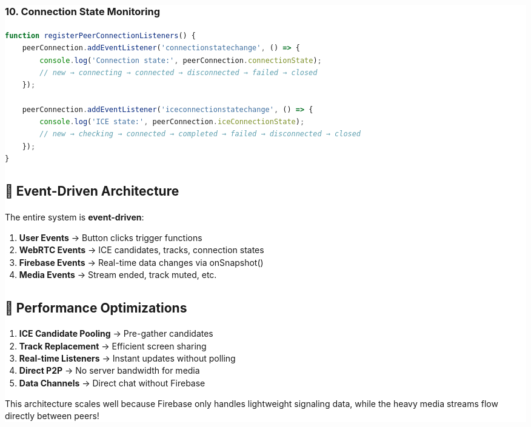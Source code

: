 ### 10. Connection State Monitoring
```javascript
function registerPeerConnectionListeners() {
    peerConnection.addEventListener('connectionstatechange', () => {
        console.log('Connection state:', peerConnection.connectionState);
        // new → connecting → connected → disconnected → failed → closed
    });

    peerConnection.addEventListener('iceconnectionstatechange', () => {
        console.log('ICE state:', peerConnection.iceConnectionState);
        // new → checking → connected → completed → failed → disconnected → closed
    });
}
```

## 🔄 Event-Driven Architecture

The entire system is **event-driven**:

1. **User Events** → Button clicks trigger functions
2. **WebRTC Events** → ICE candidates, tracks, connection states
3. **Firebase Events** → Real-time data changes via onSnapshot()
4. **Media Events** → Stream ended, track muted, etc.

## 🚀 Performance Optimizations

1. **ICE Candidate Pooling** → Pre-gather candidates
2. **Track Replacement** → Efficient screen sharing
3. **Real-time Listeners** → Instant updates without polling
4. **Direct P2P** → No server bandwidth for media
5. **Data Channels** → Direct chat without Firebase

This architecture scales well because Firebase only handles lightweight signaling data, while the heavy media streams flow directly between peers!
